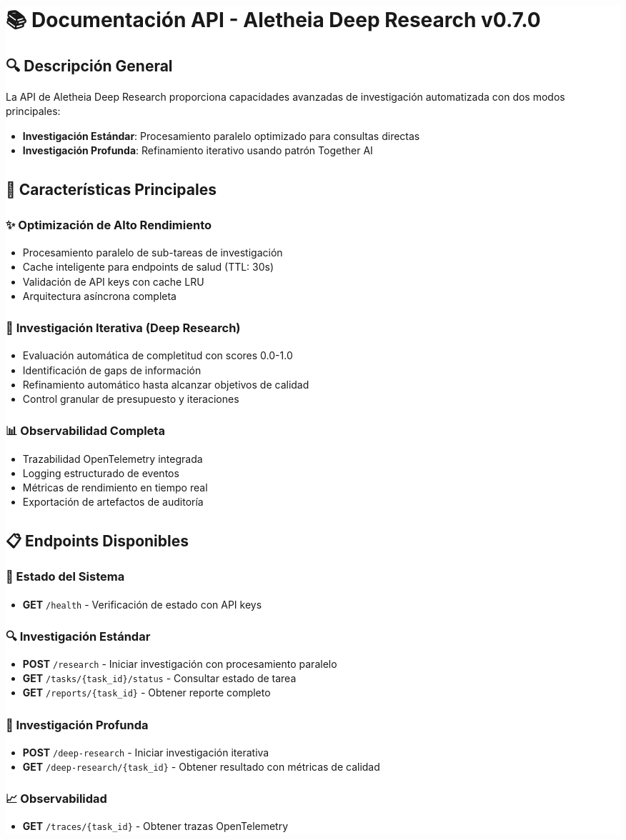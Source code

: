 # 📚 Documentación API - Aletheia Deep Research v0.7.0

## 🔍 Descripción General

La API de Aletheia Deep Research proporciona capacidades avanzadas de investigación automatizada con dos modos principales:

- **Investigación Estándar**: Procesamiento paralelo optimizado para consultas directas
- **Investigación Profunda**: Refinamiento iterativo usando patrón Together AI

## 🚀 Características Principales

### ✨ **Optimización de Alto Rendimiento**
- Procesamiento paralelo de sub-tareas de investigación
- Cache inteligente para endpoints de salud (TTL: 30s)
- Validación de API keys con cache LRU
- Arquitectura asíncrona completa

### 🔄 **Investigación Iterativa (Deep Research)**
- Evaluación automática de completitud con scores 0.0-1.0
- Identificación de gaps de información
- Refinamiento automático hasta alcanzar objetivos de calidad
- Control granular de presupuesto y iteraciones

### 📊 **Observabilidad Completa**
- Trazabilidad OpenTelemetry integrada
- Logging estructurado de eventos
- Métricas de rendimiento en tiempo real
- Exportación de artefactos de auditoría

## 📋 Endpoints Disponibles

### 🏥 Estado del Sistema
- **GET** `/health` - Verificación de estado con API keys

### 🔍 Investigación Estándar  
- **POST** `/research` - Iniciar investigación con procesamiento paralelo
- **GET** `/tasks/{task_id}/status` - Consultar estado de tarea
- **GET** `/reports/{task_id}` - Obtener reporte completo

### 🧠 Investigación Profunda
- **POST** `/deep-research` - Iniciar investigación iterativa
- **GET** `/deep-research/{task_id}` - Obtener resultado con métricas de calidad

### 📈 Observabilidad
- **GET** `/traces/{task_id}` - Obtener trazas OpenTelemetry
